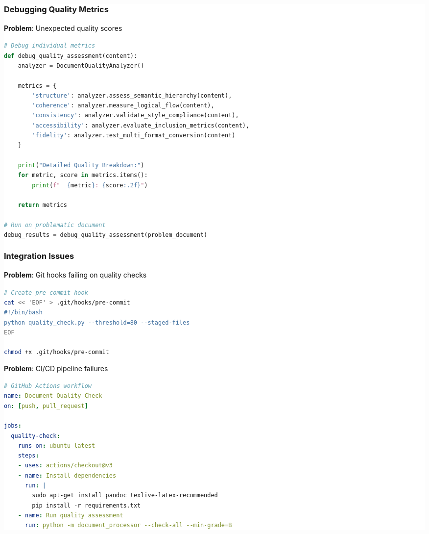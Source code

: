 ### Debugging Quality Metrics

**Problem**: Unexpected quality scores
```python
# Debug individual metrics
def debug_quality_assessment(content):
    analyzer = DocumentQualityAnalyzer()

    metrics = {
        'structure': analyzer.assess_semantic_hierarchy(content),
        'coherence': analyzer.measure_logical_flow(content),
        'consistency': analyzer.validate_style_compliance(content),
        'accessibility': analyzer.evaluate_inclusion_metrics(content),
        'fidelity': analyzer.test_multi_format_conversion(content)
    }

    print("Detailed Quality Breakdown:")
    for metric, score in metrics.items():
        print(f"  {metric}: {score:.2f}")

    return metrics

# Run on problematic document
debug_results = debug_quality_assessment(problem_document)
```

### Integration Issues

**Problem**: Git hooks failing on quality checks
```bash
# Create pre-commit hook
cat << 'EOF' > .git/hooks/pre-commit
#!/bin/bash
python quality_check.py --threshold=80 --staged-files
EOF

chmod +x .git/hooks/pre-commit
```

**Problem**: CI/CD pipeline failures
```yaml
# GitHub Actions workflow
name: Document Quality Check
on: [push, pull_request]

jobs:
  quality-check:
    runs-on: ubuntu-latest
    steps:
    - uses: actions/checkout@v3
    - name: Install dependencies
      run: |
        sudo apt-get install pandoc texlive-latex-recommended
        pip install -r requirements.txt
    - name: Run quality assessment
      run: python -m document_processor --check-all --min-grade=B
```
